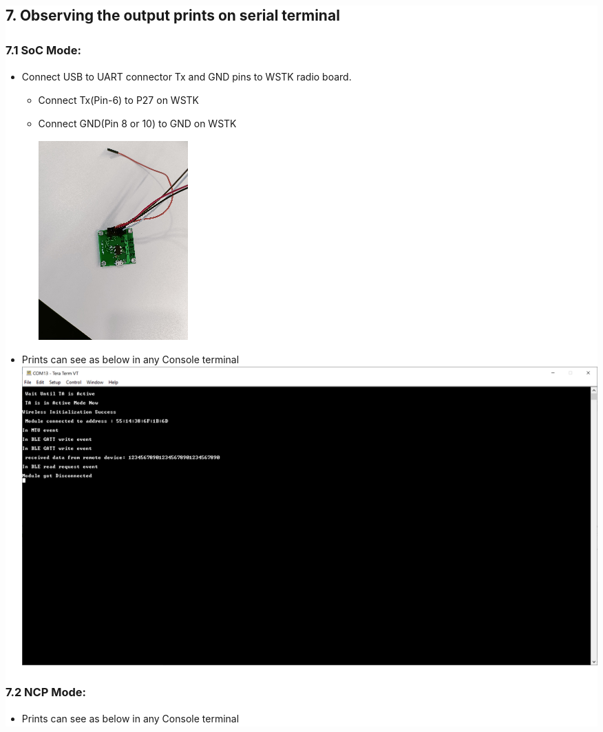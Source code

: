 ## 7. Observing the output prints on serial terminal

### 7.1 SoC Mode:
- Connect USB to UART connector Tx and GND pins to WSTK radio board.

   - Connect Tx(Pin-6) to P27 on WSTK
   - Connect GND(Pin 8 or 10) to GND on WSTK

      ![FTDI_prints](resources/readme/ftdiprints118.png)
- Prints can see as below in any Console terminal
![ouput_prints](resources/readme/serial_teriminal_soc_prints.PNG)

### 7.2 NCP Mode:
- Prints can see as below in any Console terminal